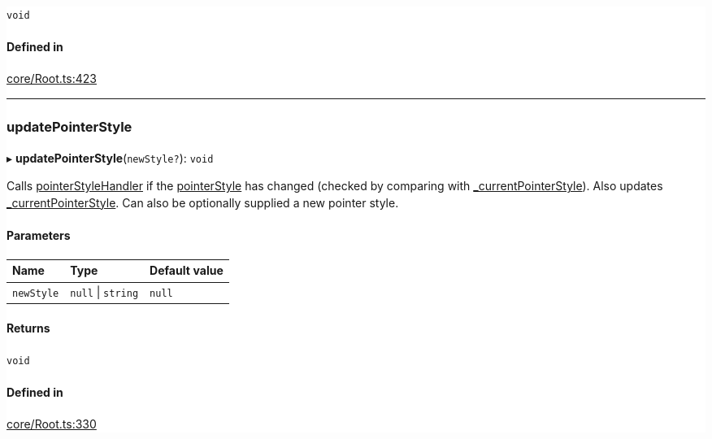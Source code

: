 `void`

#### Defined in

[core/Root.ts:423](https://github.com/playkostudios/canvas-ui/blob/84bdd1a/src/core/Root.ts#L423)

___

### updatePointerStyle

▸ **updatePointerStyle**(`newStyle?`): `void`

Calls [pointerStyleHandler](root.md#pointerstylehandler) if the [pointerStyle](root.md#pointerstyle) has changed
(checked by comparing with [_currentPointerStyle](root.md#_currentpointerstyle)). Also updates
[_currentPointerStyle](root.md#_currentpointerstyle). Can also be optionally supplied a new
pointer style.

#### Parameters

| Name | Type | Default value |
| :------ | :------ | :------ |
| `newStyle` | ``null`` \| `string` | `null` |

#### Returns

`void`

#### Defined in

[core/Root.ts:330](https://github.com/playkostudios/canvas-ui/blob/84bdd1a/src/core/Root.ts#L330)
